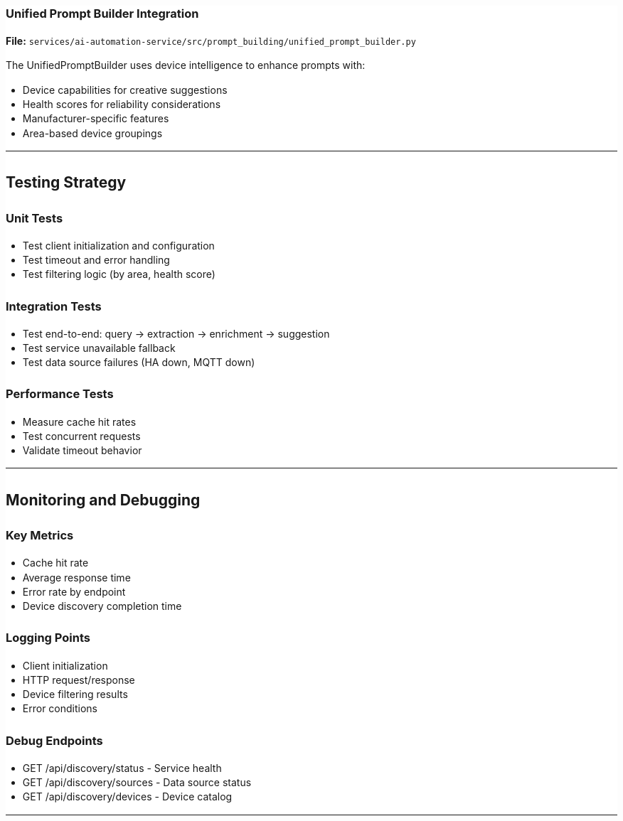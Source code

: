 ### Unified Prompt Builder Integration

**File:** `services/ai-automation-service/src/prompt_building/unified_prompt_builder.py`

The UnifiedPromptBuilder uses device intelligence to enhance prompts with:
- Device capabilities for creative suggestions
- Health scores for reliability considerations
- Manufacturer-specific features
- Area-based device groupings

---

## Testing Strategy

### Unit Tests
- Test client initialization and configuration
- Test timeout and error handling
- Test filtering logic (by area, health score)

### Integration Tests
- Test end-to-end: query → extraction → enrichment → suggestion
- Test service unavailable fallback
- Test data source failures (HA down, MQTT down)

### Performance Tests
- Measure cache hit rates
- Test concurrent requests
- Validate timeout behavior

---

## Monitoring and Debugging

### Key Metrics
- Cache hit rate
- Average response time
- Error rate by endpoint
- Device discovery completion time

### Logging Points
- Client initialization
- HTTP request/response
- Device filtering results
- Error conditions

### Debug Endpoints
- GET /api/discovery/status - Service health
- GET /api/discovery/sources - Data source status
- GET /api/discovery/devices - Device catalog

---